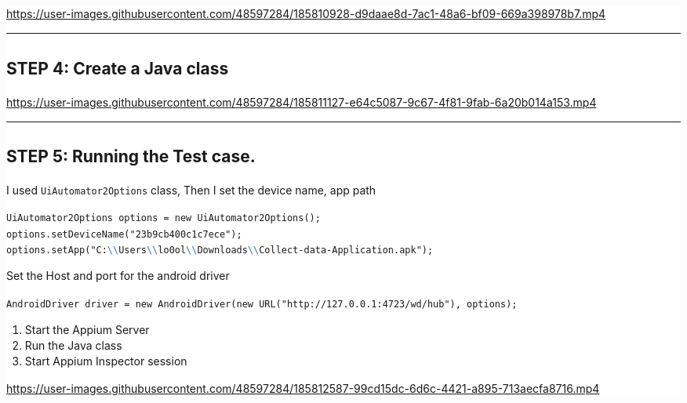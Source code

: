 
<p align="center">
  
https://user-images.githubusercontent.com/48597284/185810928-d9daae8d-7ac1-48a6-bf09-669a398978b7.mp4

  
</p>

---

## STEP 4: Create a Java class
<p align="center">
  
https://user-images.githubusercontent.com/48597284/185811127-e64c5087-9c67-4f81-9fab-6a20b014a153.mp4

  
</p>

---

## STEP 5: Running the Test case.

I used `UiAutomator2Options` class, Then I set the device name, app path

```md
UiAutomator2Options options = new UiAutomator2Options();
options.setDeviceName("23b9cb400c1c7ece");
options.setApp("C:\\Users\\lo0ol\\Downloads\\Collect-data-Application.apk");
```


Set the Host and port for the android driver
```md
AndroidDriver driver = new AndroidDriver(new URL("http://127.0.0.1:4723/wd/hub"), options);
```

 1. Start the Appium Server
 2. Run the Java class
 3. Start Appium Inspector session


<p align="center">
  

https://user-images.githubusercontent.com/48597284/185812587-99cd15dc-6d6c-4421-a895-713aecfa8716.mp4


</p>
